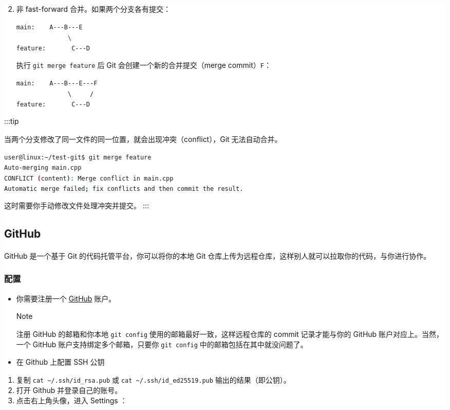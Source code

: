   2. 非 fast-forward 合并。如果两个分支各有提交：

      ```bash
      main:    A---B---E
                    \
      feature:       C---D
      ```

      执行 `git merge feature` 后 Git 会创建一个新的合并提交（merge commit）`F`：

      ```bash
      main:    A---B---E---F
                    \     /
      feature:       C---D
      ```

  :::tip

  当两个分支修改了同一文件的同一位置，就会出现冲突（conflict），Git 无法自动合并。

  ```bash
  user@linux:~/test-git$ git merge feature
  Auto-merging main.cpp
  CONFLICT (content): Merge conflict in main.cpp
  Automatic merge failed; fix conflicts and then commit the result.
  ```

  这时需要你手动修改文件处理冲突并提交。
  :::

## GitHub

GitHub 是一个基于 Git 的代码托管平台，你可以将你的本地 Git 仓库上传为远程仓库，这样别人就可以拉取你的代码，与你进行协作。

### 配置

- 你需要注册一个 [GitHub](https://github.com/) 账户。

  > [!note]
  >
  > 注册 GitHub 的邮箱和你本地 `git config` 使用的邮箱最好一致，这样远程仓库的 commit 记录才能与你的 GitHub 账户对应上。当然，一个 GitHub 账户支持绑定多个邮箱，只要你 `git config` 中的邮箱包括在其中就没问题了。

- 在 Github 上配置 SSH 公钥

1. 复制 `cat ~/.ssh/id_rsa.pub` 或 `cat ~/.ssh/id_ed25519.pub` 输出的结果（即公钥）。
2. 打开 Github 并登录自己的账号。
3. 点击右上角头像，进入 Settings ：

